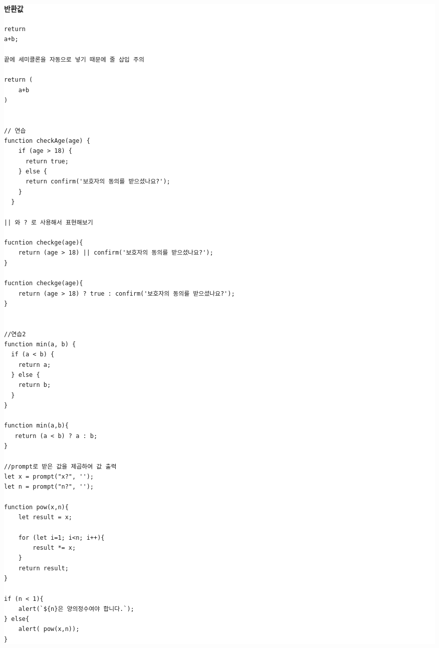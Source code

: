 #### 반환값

```JS
return
a+b;

끝에 세미콜론을 자동으로 넣기 때문에 줄 삽입 주의 

return (
    a+b
)


// 연습
function checkAge(age) {
    if (age > 18) {
      return true;
    } else {
      return confirm('보호자의 동의를 받으셨나요?');
    }
  }

|| 와 ? 로 사용해서 표현해보기

fucntion checkge(age){
    return (age > 18) || confirm('보호자의 동의를 받으셨나요?');
}

fucntion checkge(age){
    return (age > 18) ? true : confirm('보호자의 동의를 받으셨나요?');
}


//연습2
function min(a, b) {
  if (a < b) {
    return a;
  } else {
    return b;
  }
}

function min(a,b){
   return (a < b) ? a : b;
}

//prompt로 받은 값을 제곱하여 값 출력
let x = prompt("x?", '');
let n = prompt("n?", '');

function pow(x,n){
    let result = x;
    
    for (let i=1; i<n; i++){
        result *= x;
    }
    return result;
}

if (n < 1){
    alert(`${n}은 양의정수여야 합니다.`);
} else{
    alert( pow(x,n));
}
```